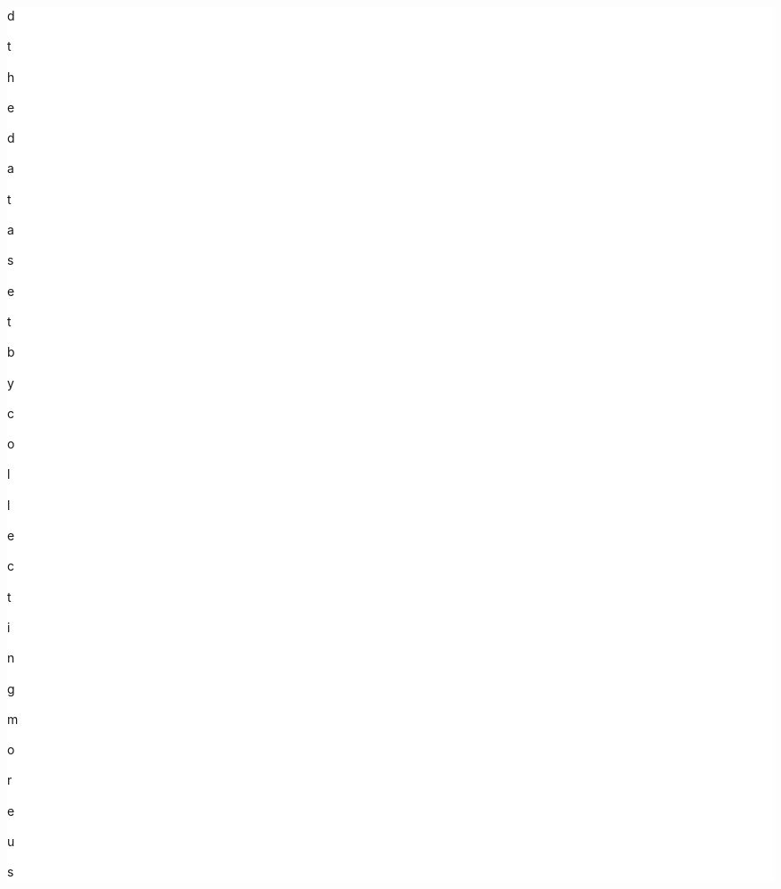 d

 

t

h

e

 

d

a

t

a

s

e

t

 

b

y

 

c

o

l

l

e

c

t

i

n

g

 

m

o

r

e

 

u

s

